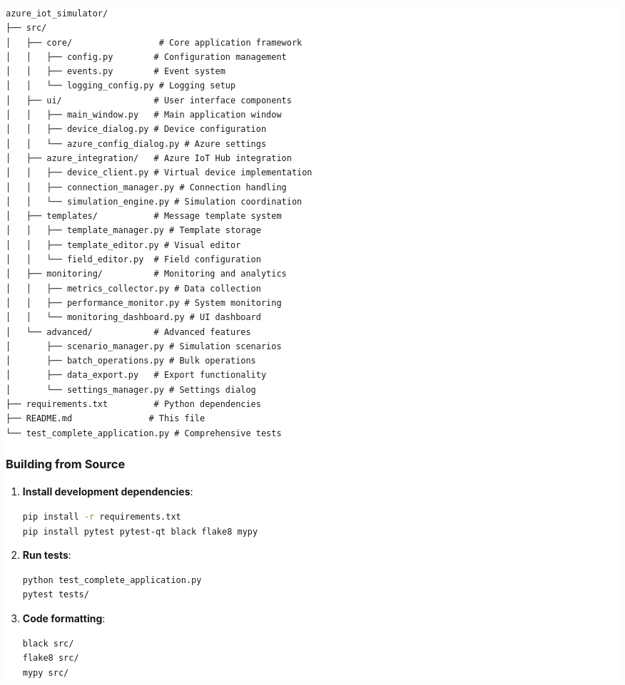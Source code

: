 ```
azure_iot_simulator/
├── src/
│   ├── core/                 # Core application framework
│   │   ├── config.py        # Configuration management
│   │   ├── events.py        # Event system
│   │   └── logging_config.py # Logging setup
│   ├── ui/                  # User interface components
│   │   ├── main_window.py   # Main application window
│   │   ├── device_dialog.py # Device configuration
│   │   └── azure_config_dialog.py # Azure settings
│   ├── azure_integration/   # Azure IoT Hub integration
│   │   ├── device_client.py # Virtual device implementation
│   │   ├── connection_manager.py # Connection handling
│   │   └── simulation_engine.py # Simulation coordination
│   ├── templates/           # Message template system
│   │   ├── template_manager.py # Template storage
│   │   ├── template_editor.py # Visual editor
│   │   └── field_editor.py  # Field configuration
│   ├── monitoring/          # Monitoring and analytics
│   │   ├── metrics_collector.py # Data collection
│   │   ├── performance_monitor.py # System monitoring
│   │   └── monitoring_dashboard.py # UI dashboard
│   └── advanced/            # Advanced features
│       ├── scenario_manager.py # Simulation scenarios
│       ├── batch_operations.py # Bulk operations
│       ├── data_export.py   # Export functionality
│       └── settings_manager.py # Settings dialog
├── requirements.txt         # Python dependencies
├── README.md               # This file
└── test_complete_application.py # Comprehensive tests
```

### Building from Source

1. **Install development dependencies**:
   ```bash
   pip install -r requirements.txt
   pip install pytest pytest-qt black flake8 mypy
   ```

2. **Run tests**:
   ```bash
   python test_complete_application.py
   pytest tests/
   ```

3. **Code formatting**:
   ```bash
   black src/
   flake8 src/
   mypy src/
   ```
